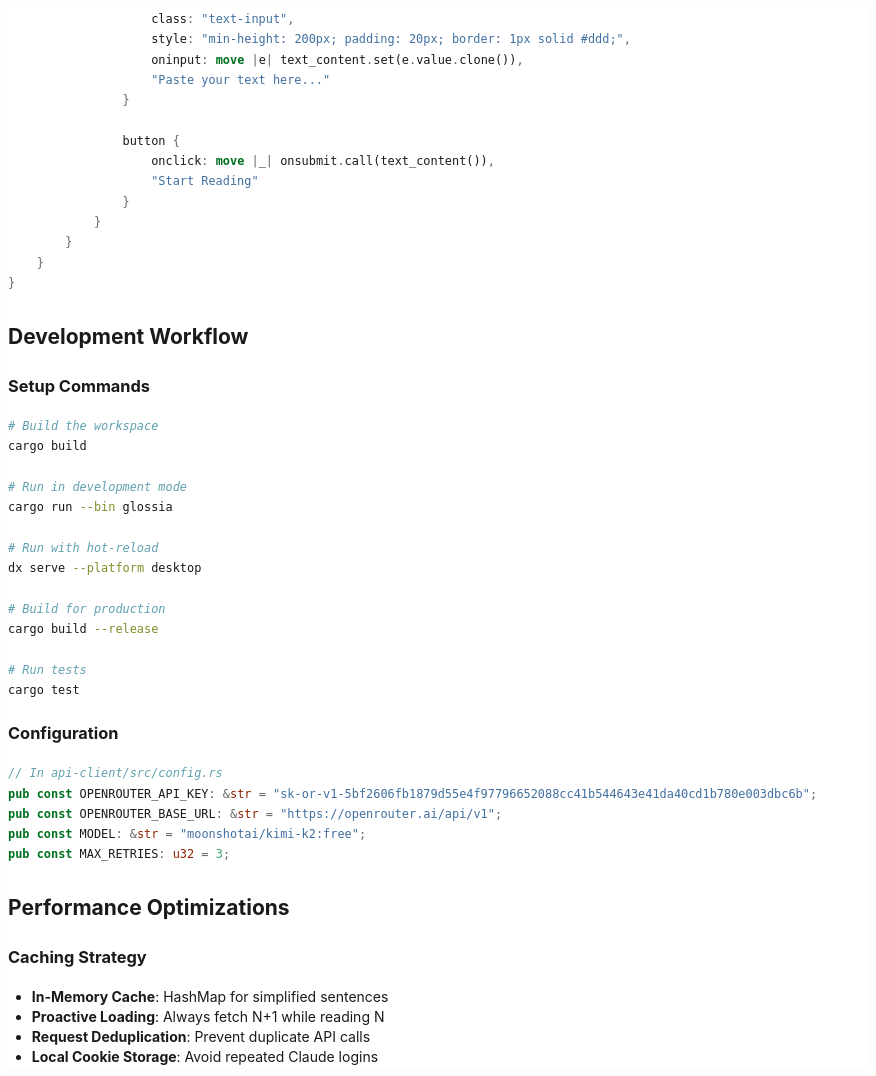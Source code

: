```rust
                    class: "text-input",
                    style: "min-height: 200px; padding: 20px; border: 1px solid #ddd;",
                    oninput: move |e| text_content.set(e.value.clone()),
                    "Paste your text here..."
                }
                
                button {
                    onclick: move |_| onsubmit.call(text_content()),
                    "Start Reading"
                }
            }
        }
    }
}
```

## Development Workflow

### Setup Commands
```bash
# Build the workspace
cargo build

# Run in development mode
cargo run --bin glossia

# Run with hot-reload
dx serve --platform desktop

# Build for production
cargo build --release

# Run tests
cargo test
```

### Configuration
```rust
// In api-client/src/config.rs
pub const OPENROUTER_API_KEY: &str = "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";
pub const OPENROUTER_BASE_URL: &str = "https://openrouter.ai/api/v1";
pub const MODEL: &str = "moonshotai/kimi-k2:free";
pub const MAX_RETRIES: u32 = 3;
```

## Performance Optimizations

### Caching Strategy
- **In-Memory Cache**: HashMap for simplified sentences
- **Proactive Loading**: Always fetch N+1 while reading N
- **Request Deduplication**: Prevent duplicate API calls
- **Local Cookie Storage**: Avoid repeated Claude logins
